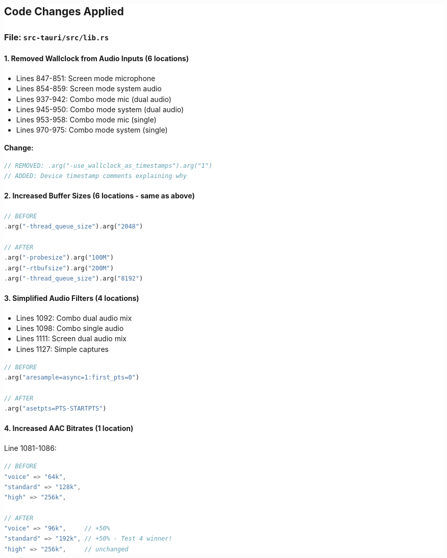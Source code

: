 ## Code Changes Applied

### File: `src-tauri/src/lib.rs`

#### 1. Removed Wallclock from Audio Inputs (6 locations)
- Lines 847-851: Screen mode microphone
- Lines 854-859: Screen mode system audio
- Lines 937-942: Combo mode mic (dual audio)
- Lines 945-950: Combo mode system (dual audio)
- Lines 953-958: Combo mode mic (single)
- Lines 970-975: Combo mode system (single)

**Change:**
```rust
// REMOVED: .arg("-use_wallclock_as_timestamps").arg("1")
// ADDED: Device timestamp comments explaining why
```

#### 2. Increased Buffer Sizes (6 locations - same as above)
```rust
// BEFORE
.arg("-thread_queue_size").arg("2048")

// AFTER
.arg("-probesize").arg("100M")
.arg("-rtbufsize").arg("200M")
.arg("-thread_queue_size").arg("8192")
```

#### 3. Simplified Audio Filters (4 locations)
- Lines 1092: Combo dual audio mix
- Lines 1098: Combo single audio
- Lines 1111: Screen dual audio mix
- Lines 1127: Simple captures

```rust
// BEFORE
.arg("aresample=async=1:first_pts=0")

// AFTER
.arg("asetpts=PTS-STARTPTS")
```

#### 4. Increased AAC Bitrates (1 location)
Line 1081-1086:
```rust
// BEFORE
"voice" => "64k",
"standard" => "128k",
"high" => "256k",

// AFTER
"voice" => "96k",     // +50%
"standard" => "192k", // +50% - Test 4 winner!
"high" => "256k",     // unchanged
```
